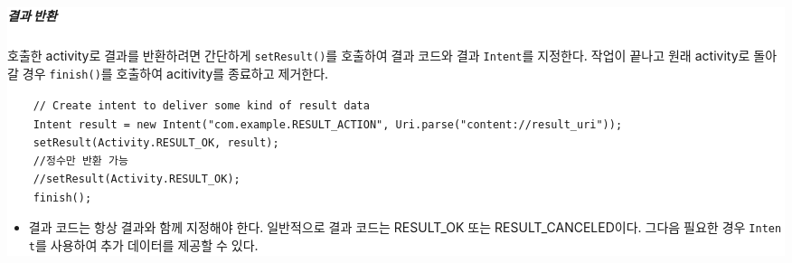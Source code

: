 


##### 결과 반환

호출한 activity로 결과를 반환하려면 간단하게 `setResult()`를 호출하여 결과 코드와 결과 `Intent`를 지정한다. 작업이 끝나고 원래 activity로 돌아갈 경우 `finish()`를 호출하여 acitivity를 종료하고 제거한다.

```
    // Create intent to deliver some kind of result data
    Intent result = new Intent("com.example.RESULT_ACTION", Uri.parse("content://result_uri"));
    setResult(Activity.RESULT_OK, result);
    //정수만 반환 가능
    //setResult(Activity.RESULT_OK);
    finish();  
```

- 결과 코드는 항상 결과와 함께 지정해야 한다. 일반적으로 결과 코드는 RESULT_OK 또는 RESULT_CANCELED이다. 그다음 필요한 경우 `Intent`를 사용하여 추가 데이터를 제공할 수 있다.



